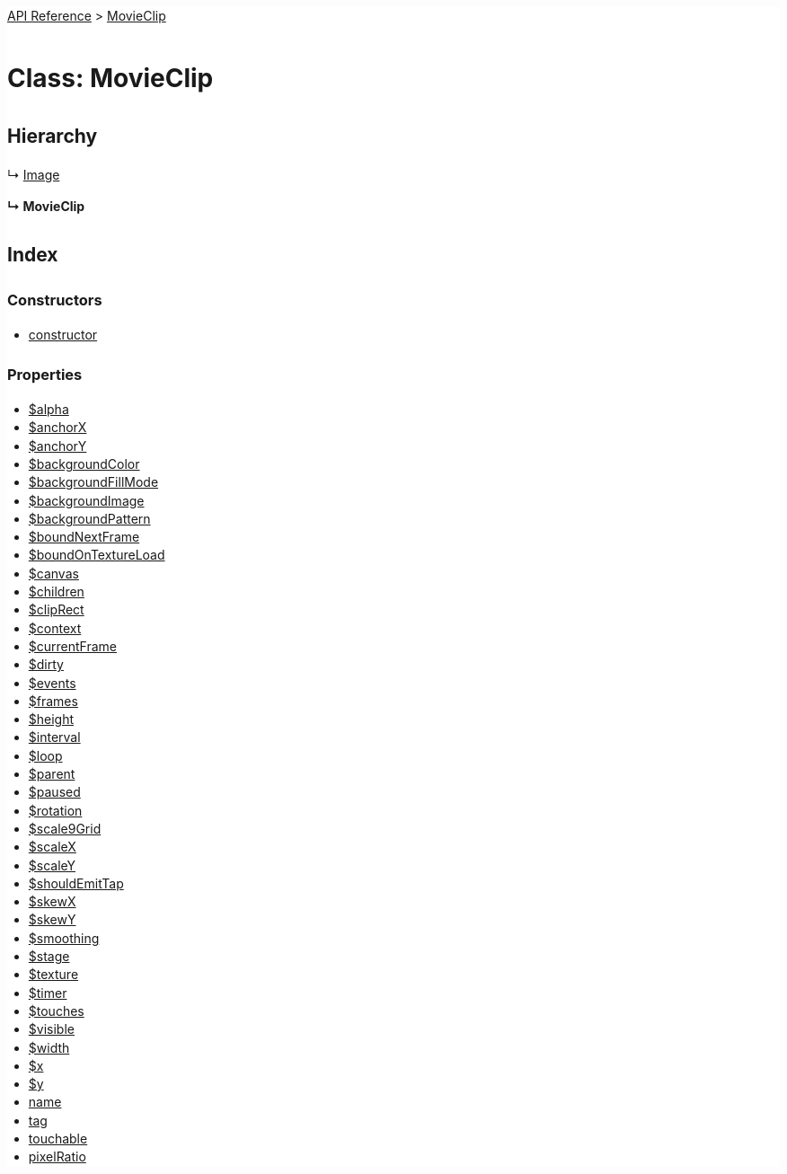 [API Reference](../README.md) > [MovieClip](../classes/movieclip.md)

# Class: MovieClip

## Hierarchy

↳  [Image](image.md)

**↳ MovieClip**

## Index

### Constructors

* [constructor](movieclip.md#constructor)

### Properties

* [$alpha](movieclip.md#_alpha)
* [$anchorX](movieclip.md#_anchorx)
* [$anchorY](movieclip.md#_anchory)
* [$backgroundColor](movieclip.md#_backgroundcolor)
* [$backgroundFillMode](movieclip.md#_backgroundfillmode)
* [$backgroundImage](movieclip.md#_backgroundimage)
* [$backgroundPattern](movieclip.md#_backgroundpattern)
* [$boundNextFrame](movieclip.md#_boundnextframe)
* [$boundOnTextureLoad](movieclip.md#_boundontextureload)
* [$canvas](movieclip.md#_canvas)
* [$children](movieclip.md#_children)
* [$clipRect](movieclip.md#_cliprect)
* [$context](movieclip.md#_context)
* [$currentFrame](movieclip.md#_currentframe)
* [$dirty](movieclip.md#_dirty)
* [$events](movieclip.md#_events)
* [$frames](movieclip.md#_frames)
* [$height](movieclip.md#_height)
* [$interval](movieclip.md#_interval)
* [$loop](movieclip.md#_loop)
* [$parent](movieclip.md#_parent)
* [$paused](movieclip.md#_paused)
* [$rotation](movieclip.md#_rotation)
* [$scale9Grid](movieclip.md#_scale9grid)
* [$scaleX](movieclip.md#_scalex)
* [$scaleY](movieclip.md#_scaley)
* [$shouldEmitTap](movieclip.md#_shouldemittap)
* [$skewX](movieclip.md#_skewx)
* [$skewY](movieclip.md#_skewy)
* [$smoothing](movieclip.md#_smoothing)
* [$stage](movieclip.md#_stage)
* [$texture](movieclip.md#_texture)
* [$timer](movieclip.md#_timer)
* [$touches](movieclip.md#_touches)
* [$visible](movieclip.md#_visible)
* [$width](movieclip.md#_width)
* [$x](movieclip.md#_x)
* [$y](movieclip.md#_y)
* [name](movieclip.md#name)
* [tag](movieclip.md#tag)
* [touchable](movieclip.md#touchable)
* [pixelRatio](movieclip.md#pixelratio)
